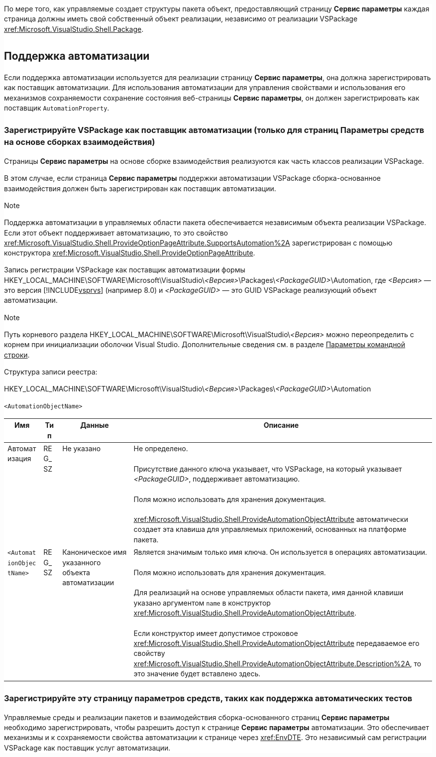  По мере того, как управляемые создает структуры пакета объект, предоставляющий страницу **Сервис параметры** каждая страница должны иметь свой собственный объект реализации, независимо от реализации VSPackage <xref:Microsoft.VisualStudio.Shell.Package>.  
  
## Поддержка автоматизации  
 Если поддержка автоматизации используется для реализации страницу **Сервис параметры**, она должна зарегистрировать как поставщик автоматизации.  Для использования автоматизации для управления свойствами и использования его механизмов сохраняемости сохранение состояния веб\-страницы **Сервис параметры**, он должен зарегистрировать как поставщик `AutomationProperty`.  
  
### Зарегистрируйте VSPackage как поставщик автоматизации \(только для страниц Параметры средств на основе сборках взаимодействия\)  
 Страницы **Сервис параметры** на основе сборке взаимодействия реализуются как часть классов реализации VSPackage.  
  
 В этом случае, если страница **Сервис параметры** поддержки автоматизации VSPackage сборка\-основанное взаимодействия должен быть зарегистрирован как поставщик автоматизации.  
  
> [!NOTE]
>  Поддержка автоматизации в управляемых области пакета обеспечивается независимым объекта реализации VSPackage.  Если этот объект поддерживает автоматизацию, то это свойство <xref:Microsoft.VisualStudio.Shell.ProvideOptionPageAttribute.SupportsAutomation%2A> зарегистрирован с помощью конструктора <xref:Microsoft.VisualStudio.Shell.ProvideOptionPageAttribute>.  
  
 Запись регистрации VSPackage как поставщик автоматизации формы HKEY\_LOCAL\_MACHINE\\SOFTWARE\\Microsoft\\VisualStudio\\*\<Версия\>*\\Packages\\*\<PackageGUID\>*\\Automation, где *\<Версия\>* — это версия [!INCLUDE[vsprvs](../assembler/masm/includes/vsprvs_md.md)] \(например 8.0\) и *\<PackageGUID\>* — это GUID VSPackage реализующий объект автоматизации.  
  
> [!NOTE]
>  Путь корневого раздела HKEY\_LOCAL\_MACHINE\\SOFTWARE\\Microsoft\\VisualStudio\\*\<Версия\>* можно переопределить с корнем при инициализации оболочки Visual Studio.  Дополнительные сведения см. в разделе [Параметры командной строки](../Topic/Command-Line%20Switches%20\(Visual%20Studio%20SDK\).md).  
  
 Структура записи реестра:  
  
 HKEY\_LOCAL\_MACHINE\\SOFTWARE\\Microsoft\\VisualStudio\\*\<Версия\>*\\Packages\\*\<PackageGUID\>*\\Automation  
  
 `<AutomationObjectName>`  
  
|Имя|Тип|Данные|Описание|  
|---------|---------|------------|--------------|  
|Автоматизация|REG\_SZ|Не указано|Не определено.<br /><br /> Присутствие данного ключа указывает, что VSPackage, на который указывает *\<PackageGUID\>*, поддерживает автоматизацию.<br /><br /> Поля можно использовать для хранения документация.<br /><br /> <xref:Microsoft.VisualStudio.Shell.ProvideAutomationObjectAttribute> автоматически создает эта клавиша для управляемых приложений, основанных на платформе пакета.|  
|`<AutomationObjectName>`|REG\_SZ|Каноническое имя указанного объекта автоматизации|Является значимым только имя ключа.  Он используется в операциях автоматизации.<br /><br /> Поля можно использовать для хранения документация.<br /><br /> Для реализаций на основе управляемых области пакета, имя данной клавиши указано аргументом `name` в конструктор <xref:Microsoft.VisualStudio.Shell.ProvideAutomationObjectAttribute>.<br /><br /> Если конструктор имеет допустимое строковое <xref:Microsoft.VisualStudio.Shell.ProvideAutomationObjectAttribute> передаваемое его свойству <xref:Microsoft.VisualStudio.Shell.ProvideAutomationObjectAttribute.Description%2A>, то это значение будет вставлено здесь.|  
  
### Зарегистрируйте эту страницу параметров средств, таких как поддержка автоматических тестов  
 Управляемые среды и реализации пакетов и взаимодействия сборка\-основанного страниц **Сервис параметры** необходимо зарегистрировать, чтобы разрешить доступ к странице **Сервис параметры** автоматизации.  Это обеспечивает механизмы и к сохраняемости свойства автоматизации к странице через <xref:EnvDTE>.  Это независимый сам регистрации VSPackage как поставщик услуг автоматизации.  
  
